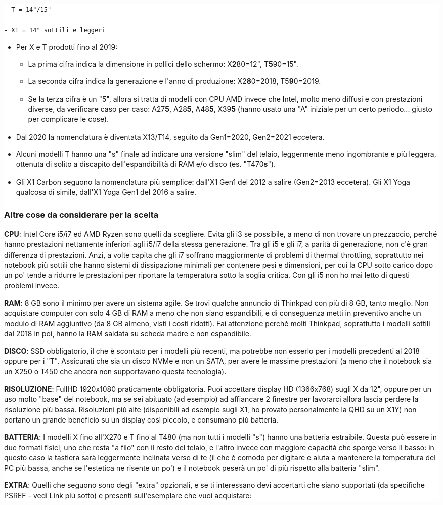     - T = 14"/15"
    
    - X1 = 14" sottili e leggeri

- Per X e T prodotti fino al 2019:
    - La prima cifra indica la dimensione in pollici dello schermo: X**2**80=12", T**5**90=15".
    
    - La seconda cifra indica la generazione e l'anno di produzione: X2**8**0=2018, T5**9**0=2019.
    
    - Se la terza cifra è un "5", allora si tratta di modelli con CPU AMD invece che Intel, molto meno diffusi e con prestazioni diverse, da verificare caso per caso: A27**5**, A28**5**, A48**5**, X39**5** (hanno usato una "A" iniziale per un certo periodo... giusto per complicare le cose).

- Dal 2020 la nomenclatura è diventata X13/T14, seguito da Gen1=2020, Gen2=2021 eccetera.

- Alcuni modelli T hanno una "s" finale ad indicare una versione "slim" del telaio, leggermente meno ingombrante e più leggera, ottenuta di solito a discapito dell'espandibilità di RAM e/o disco (es. "T470**s**").

- Gli X1 Carbon seguono la nomenclatura più semplice: dall'X1 Gen1 del 2012 a salire (Gen2=2013 eccetera). Gli X1 Yoga qualcosa di simile, dall'X1 Yoga Gen1 del 2016 a salire.

### Altre cose da considerare per la scelta

**CPU**: Intel Core i5/i7 ed AMD Ryzen sono quelli da scegliere. Evita gli i3 se possibile, a meno di non trovare un prezzaccio, perché hanno prestazioni nettamente inferiori agli i5/i7 della stessa generazione. Tra gli i5 e gli i7, a parità di generazione, non c'è gran differenza di prestazioni. Anzi, a volte capita che gli i7 soffrano maggiormente di problemi di thermal throttling, soprattutto nei notebook più sottili che hanno sistemi di dissipazione minimali per contenere pesi e dimensioni, per cui la CPU sotto carico dopo un po' tende a ridurre le prestazioni per riportare la temperatura sotto la soglia critica. Con gli i5 non ho mai letto di questi problemi invece.

**RAM**: 8 GB sono il minimo per avere un sistema agile. Se trovi qualche annuncio di Thinkpad con più di 8 GB, tanto meglio. Non acquistare computer con solo 4 GB di RAM a meno che non siano espandibili, e di conseguenza metti in preventivo anche un modulo di RAM aggiuntivo (da 8 GB almeno, visti i costi ridotti). Fai attenzione perché molti Thinkpad, soprattutto i modelli sottili dal 2018 in poi, hanno la RAM saldata su scheda madre e non espandibile.

**DISCO**: SSD obbligatorio, il che è scontato per i modelli più recenti, ma potrebbe non esserlo per i modelli precedenti al 2018 oppure per i "T". Assicurati che sia un disco NVMe e non un SATA, per avere le massime prestazioni (a meno che il notebook sia un X250 o T450 che ancora non supportavano questa tecnologia).

**RISOLUZIONE**: FullHD 1920x1080 praticamente obbligatoria. Puoi accettare display HD (1366x768) sugli X da 12", oppure per un uso molto "base" del notebook, ma se sei abituato (ad esempio) ad affiancare 2 finestre per lavorarci allora lascia perdere la risoluzione più bassa. Risoluzioni più alte (disponibili ad esempio sugli X1, ho provato personalmente la QHD su un X1Y) non portano un grande beneficio su un display così piccolo, e consumano più batteria.

**BATTERIA**: I modelli X fino all'X270 e T fino al T480 (ma non tutti i modelli "s") hanno una batteria estraibile. Questa può essere in due formati fisici, uno che resta "a filo" con il resto del telaio, e l'altro invece con maggiore capacità che sporge verso il basso: in questo caso la tastiera sarà leggermente inclinata verso di te (il che è comodo per digitare e aiuta a mantenere la temperatura del PC più bassa, anche se l'estetica ne risente un po') e il notebook peserà un po' di più rispetto alla batteria "slim".

**EXTRA**: Quelli che seguono sono degli "extra" opzionali, e se ti interessano devi accertarti che siano supportati (da specifiche PSREF - vedi [Link](#link-utili) più sotto) e presenti sull'esemplare che vuoi acquistare:
